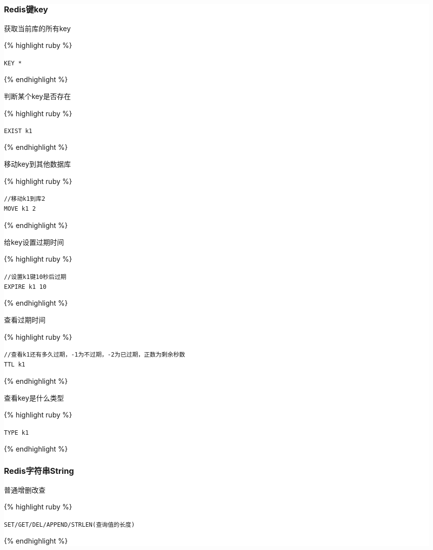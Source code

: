 ### Redis键key

获取当前库的所有key

{% highlight ruby %}

	KEY *

{% endhighlight %}

判断某个key是否存在

{% highlight ruby %}

	EXIST k1

{% endhighlight %}

移动key到其他数据库

{% highlight ruby %}

	//移动k1到库2
	MOVE k1 2

{% endhighlight %}

给key设置过期时间

{% highlight ruby %}

	//设置k1键10秒后过期
	EXPIRE k1 10

{% endhighlight %}
	
查看过期时间

{% highlight ruby %}

	//查看k1还有多久过期，-1为不过期，-2为已过期，正数为剩余秒数
	TTL k1

{% endhighlight %}


查看key是什么类型

{% highlight ruby %}

	TYPE k1

{% endhighlight %}

### Redis字符串String

普通增删改查

{% highlight ruby %}

	SET/GET/DEL/APPEND/STRLEN(查询值的长度)

{% endhighlight %}
